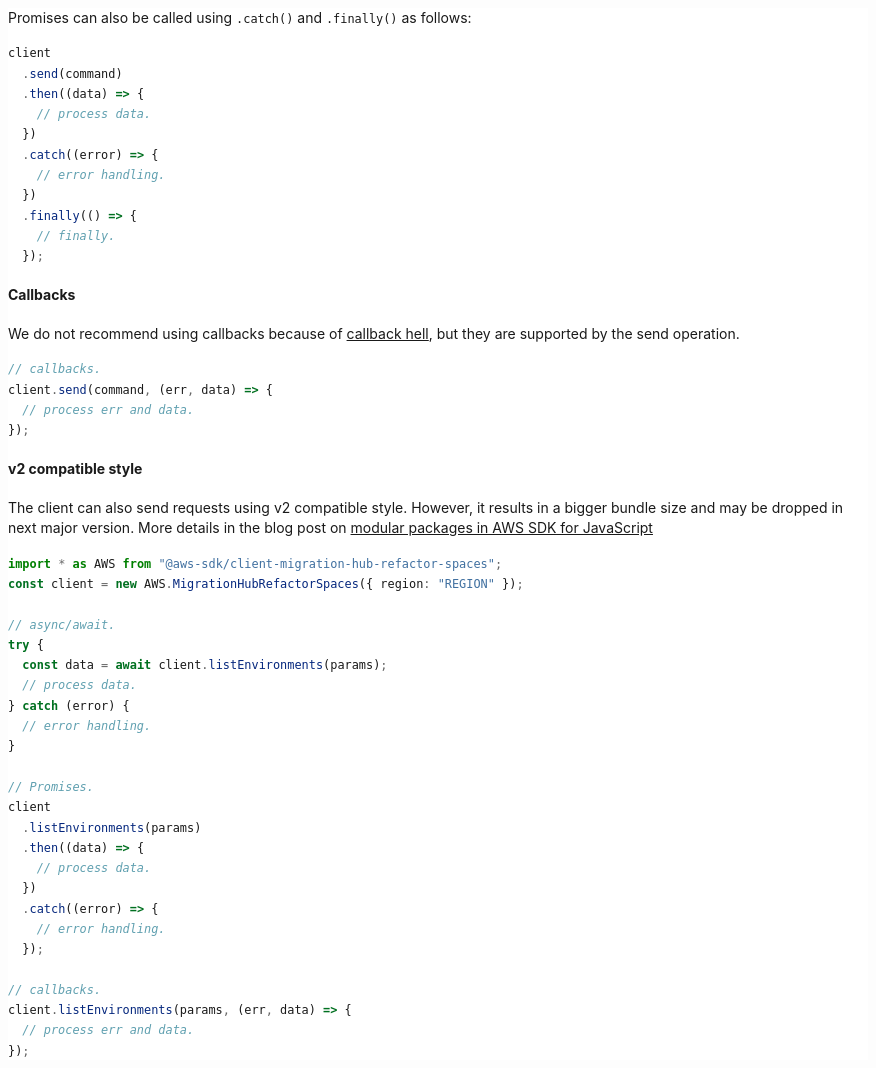 Promises can also be called using `.catch()` and `.finally()` as follows:

```js
client
  .send(command)
  .then((data) => {
    // process data.
  })
  .catch((error) => {
    // error handling.
  })
  .finally(() => {
    // finally.
  });
```

#### Callbacks

We do not recommend using callbacks because of [callback hell](http://callbackhell.com/),
but they are supported by the send operation.

```js
// callbacks.
client.send(command, (err, data) => {
  // process err and data.
});
```

#### v2 compatible style

The client can also send requests using v2 compatible style.
However, it results in a bigger bundle size and may be dropped in next major version. More details in the blog post
on [modular packages in AWS SDK for JavaScript](https://aws.amazon.com/blogs/developer/modular-packages-in-aws-sdk-for-javascript/)

```ts
import * as AWS from "@aws-sdk/client-migration-hub-refactor-spaces";
const client = new AWS.MigrationHubRefactorSpaces({ region: "REGION" });

// async/await.
try {
  const data = await client.listEnvironments(params);
  // process data.
} catch (error) {
  // error handling.
}

// Promises.
client
  .listEnvironments(params)
  .then((data) => {
    // process data.
  })
  .catch((error) => {
    // error handling.
  });

// callbacks.
client.listEnvironments(params, (err, data) => {
  // process err and data.
});
```
